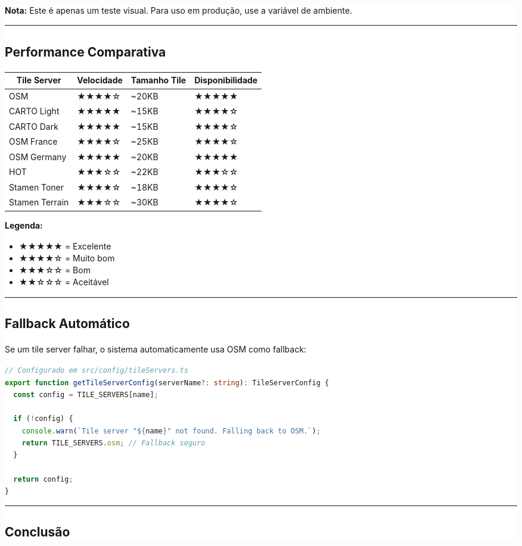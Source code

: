 **Nota:** Este é apenas um teste visual. Para uso em produção, use a variável de ambiente.

---

## Performance Comparativa

| Tile Server | Velocidade | Tamanho Tile | Disponibilidade |
|-------------|-----------|--------------|-----------------|
| OSM         | ★★★★☆    | ~20KB        | ★★★★★          |
| CARTO Light | ★★★★★    | ~15KB        | ★★★★☆          |
| CARTO Dark  | ★★★★★    | ~15KB        | ★★★★☆          |
| OSM France  | ★★★★☆    | ~25KB        | ★★★★☆          |
| OSM Germany | ★★★★★    | ~20KB        | ★★★★★          |
| HOT         | ★★★☆☆    | ~22KB        | ★★★☆☆          |
| Stamen Toner| ★★★★☆    | ~18KB        | ★★★★☆          |
| Stamen Terrain| ★★★☆☆ | ~30KB        | ★★★★☆          |

**Legenda:**
- ★★★★★ = Excelente
- ★★★★☆ = Muito bom
- ★★★☆☆ = Bom
- ★★☆☆☆ = Aceitável

---

## Fallback Automático

Se um tile server falhar, o sistema automaticamente usa OSM como fallback:

```typescript
// Configurado em src/config/tileServers.ts
export function getTileServerConfig(serverName?: string): TileServerConfig {
  const config = TILE_SERVERS[name];
  
  if (!config) {
    console.warn(`Tile server "${name}" not found. Falling back to OSM.`);
    return TILE_SERVERS.osm; // Fallback seguro
  }
  
  return config;
}
```

---

## Conclusão
